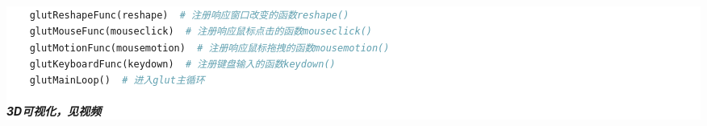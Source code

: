 ```python
    glutReshapeFunc(reshape)  # 注册响应窗口改变的函数reshape()
    glutMouseFunc(mouseclick)  # 注册响应鼠标点击的函数mouseclick()
    glutMotionFunc(mousemotion)  # 注册响应鼠标拖拽的函数mousemotion()
    glutKeyboardFunc(keydown)  # 注册键盘输入的函数keydown()
    glutMainLoop()  # 进入glut主循环
```



##### 3D可视化，见视频



































